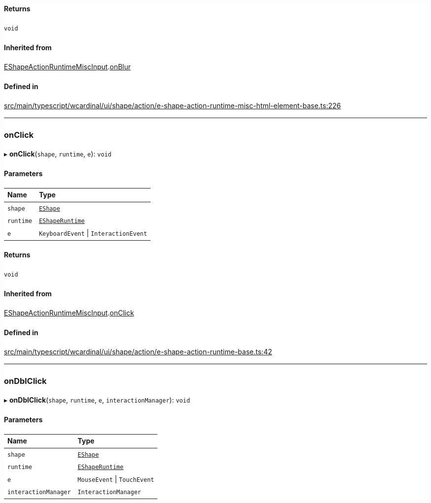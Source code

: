 #### Returns

`void`

#### Inherited from

[EShapeActionRuntimeMiscInput](EShapeActionRuntimeMiscInput.md).[onBlur](EShapeActionRuntimeMiscInput.md#onblur)

#### Defined in

[src/main/typescript/wcardinal/ui/shape/action/e-shape-action-runtime-misc-html-element-base.ts:226](https://github.com/winter-cardinal/winter-cardinal-ui/blob/v0.442.0/src/main/typescript/wcardinal/ui/shape/action/e-shape-action-runtime-misc-html-element-base.ts#L226)

___

### onClick

▸ **onClick**(`shape`, `runtime`, `e`): `void`

#### Parameters

| Name | Type |
| :------ | :------ |
| `shape` | [`EShape`](../interfaces/EShape.md) |
| `runtime` | [`EShapeRuntime`](../interfaces/EShapeRuntime.md) |
| `e` | `KeyboardEvent` \| `InteractionEvent` |

#### Returns

`void`

#### Inherited from

[EShapeActionRuntimeMiscInput](EShapeActionRuntimeMiscInput.md).[onClick](EShapeActionRuntimeMiscInput.md#onclick)

#### Defined in

[src/main/typescript/wcardinal/ui/shape/action/e-shape-action-runtime-base.ts:42](https://github.com/winter-cardinal/winter-cardinal-ui/blob/v0.442.0/src/main/typescript/wcardinal/ui/shape/action/e-shape-action-runtime-base.ts#L42)

___

### onDblClick

▸ **onDblClick**(`shape`, `runtime`, `e`, `interactionManager`): `void`

#### Parameters

| Name | Type |
| :------ | :------ |
| `shape` | [`EShape`](../interfaces/EShape.md) |
| `runtime` | [`EShapeRuntime`](../interfaces/EShapeRuntime.md) |
| `e` | `MouseEvent` \| `TouchEvent` |
| `interactionManager` | `InteractionManager` |
